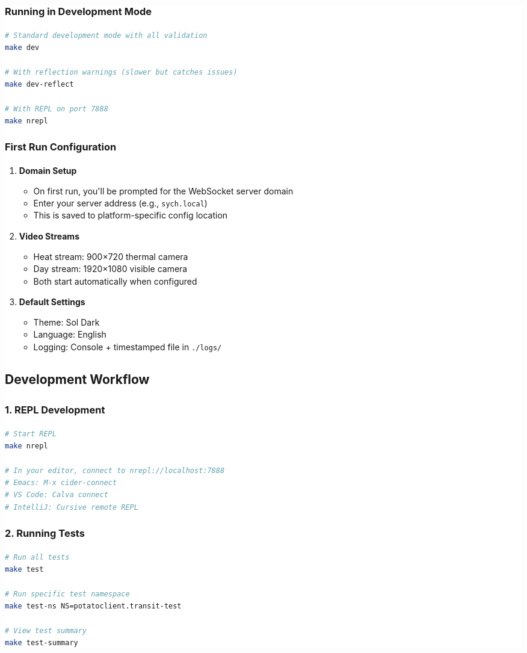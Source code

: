 ### Running in Development Mode

```bash
# Standard development mode with all validation
make dev

# With reflection warnings (slower but catches issues)
make dev-reflect

# With REPL on port 7888
make nrepl
```

### First Run Configuration

1. **Domain Setup**
   - On first run, you'll be prompted for the WebSocket server domain
   - Enter your server address (e.g., `sych.local`)
   - This is saved to platform-specific config location

2. **Video Streams**
   - Heat stream: 900×720 thermal camera
   - Day stream: 1920×1080 visible camera
   - Both start automatically when configured

3. **Default Settings**
   - Theme: Sol Dark
   - Language: English
   - Logging: Console + timestamped file in `./logs/`

## Development Workflow

### 1. REPL Development

```bash
# Start REPL
make nrepl

# In your editor, connect to nrepl://localhost:7888
# Emacs: M-x cider-connect
# VS Code: Calva connect
# IntelliJ: Cursive remote REPL
```

### 2. Running Tests

```bash
# Run all tests
make test

# Run specific test namespace
make test-ns NS=potatoclient.transit-test

# View test summary
make test-summary
```
